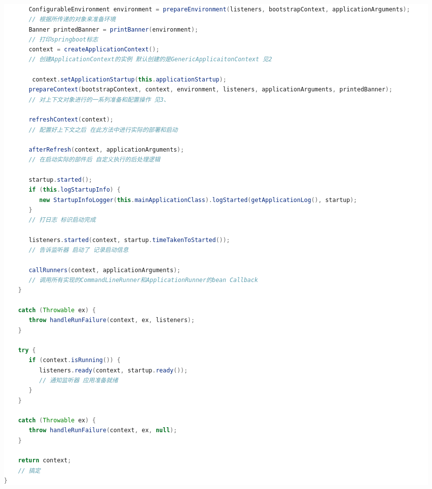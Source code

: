 ```java
       ConfigurableEnvironment environment = prepareEnvironment(listeners, bootstrapContext, applicationArguments);
       // 根据所传递的对象来准备环境
       Banner printedBanner = printBanner(environment);
       // 打印springboot标志
       context = createApplicationContext();
       // 创建ApplicationContext的实例 默认创建的是GenericApplicaitonContext 见2
       
        context.setApplicationStartup(this.applicationStartup);
       prepareContext(bootstrapContext, context, environment, listeners, applicationArguments, printedBanner);
       // 对上下文对象进行的一系列准备和配置操作 见3、
       
       refreshContext(context);
       // 配置好上下文之后 在此方法中进行实际的部署和启动
        
       afterRefresh(context, applicationArguments);
       // 在启动实际的部件后 自定义执行的后处理逻辑
        
       startup.started();
       if (this.logStartupInfo) {
          new StartupInfoLogger(this.mainApplicationClass).logStarted(getApplicationLog(), startup);
       }
       // 打日志 标识启动完成
        
       listeners.started(context, startup.timeTakenToStarted());
       // 告诉监听器 启动了 记录启动信息
        
       callRunners(context, applicationArguments);
       // 调用所有实现的CommandLineRunner和ApplicationRunner的bean Callback
    }
    
    catch (Throwable ex) {
       throw handleRunFailure(context, ex, listeners);
    }
    
    try {
       if (context.isRunning()) {
          listeners.ready(context, startup.ready());
          // 通知监听器 应用准备就绪
       }
    }
    
    catch (Throwable ex) {
       throw handleRunFailure(context, ex, null);
    }
    
    return context;
    // 搞定
}
```
